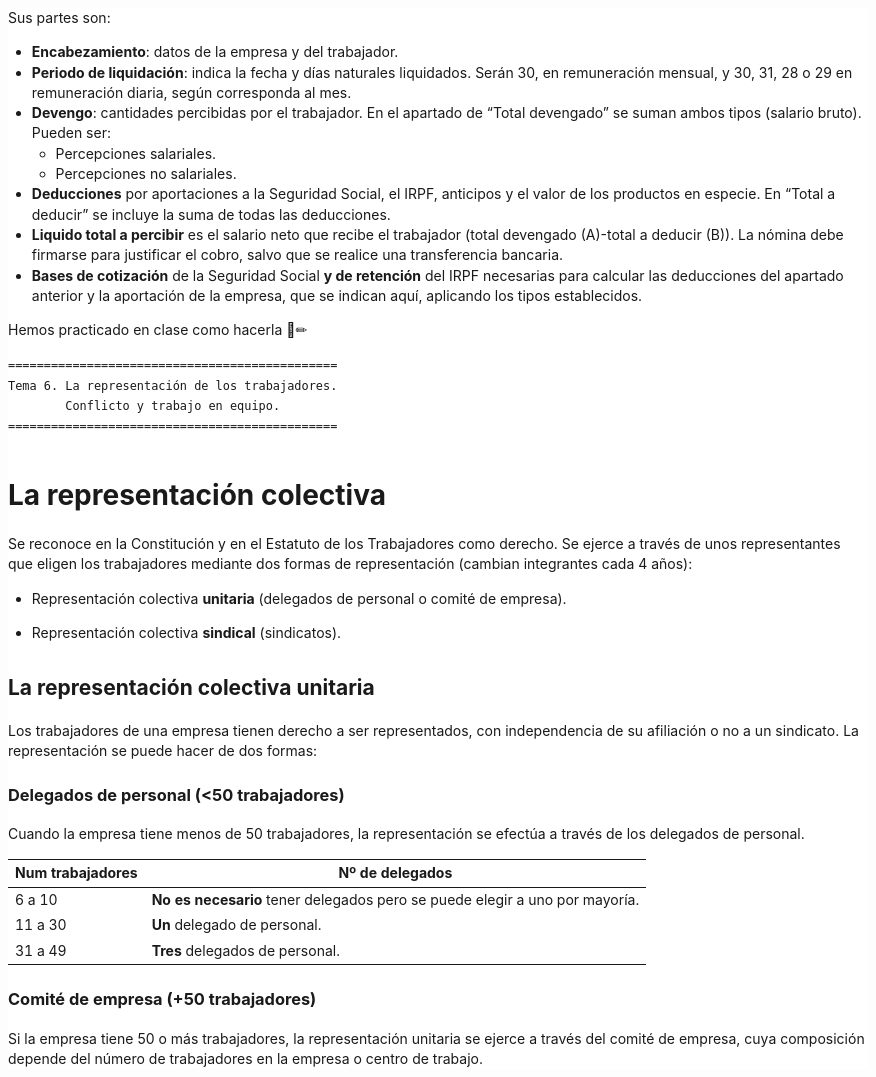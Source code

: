 Sus partes son:
- **Encabezamiento**: datos de la empresa y del trabajador.
- **Periodo de liquidación**: indica la fecha y días naturales liquidados. Serán 30, en remuneración mensual, y 30, 31, 28 o 29 en remuneración diaria, según corresponda al mes.
- **Devengo**: cantidades percibidas por el trabajador. En el apartado de “Total devengado” se suman ambos tipos (salario bruto). Pueden ser:
  - Percepciones salariales.
  - Percepciones no salariales.
- **Deducciones** por aportaciones a la Seguridad Social, el IRPF, anticipos y el valor de los productos en especie. En “Total a deducir” se incluye la suma de todas las deducciones.
- **Liquido total a percibir** es el salario neto que recibe el trabajador (total devengado (A)-total a deducir (B)). La nómina debe firmarse para justificar el cobro, salvo que se realice una transferencia bancaria.
- **Bases de cotización** de la Seguridad Social **y de retención** del IRPF necesarias para calcular las deducciones del apartado anterior y la aportación de la empresa, que se indican aquí, aplicando los tipos establecidos.

Hemos practicado en clase como hacerla 📄✏

    ==============================================
    Tema 6. La representación de los trabajadores. 
            Conflicto y trabajo en equipo.
    ==============================================

# **La representación colectiva**
Se reconoce en la Constitución y en el Estatuto de los Trabajadores como derecho. Se ejerce a través de unos representantes que eligen los trabajadores mediante dos formas de representación (cambian integrantes cada 4 años):

- Representación colectiva **unitaria** (delegados de personal o comité de empresa).

- Representación colectiva **sindical** (sindicatos).


## La representación colectiva unitaria
Los trabajadores de una empresa tienen derecho a ser representados, con independencia de su afiliación o no a un sindicato. La representación se puede hacer de dos formas:


### Delegados de personal (<50 trabajadores)
Cuando la empresa tiene menos de 50 trabajadores, la representación se efectúa a través de los delegados de personal.

| Num trabajadores | Nº de delegados                                                             |
| ---------------- | --------------------------------------------------------------------------- |
| 6 a 10           | **No es necesario** tener delegados pero se puede elegir a uno por mayoría. |
| 11 a 30          | **Un** delegado de personal.                                                |
| 31 a 49          | **Tres** delegados de personal.                                             |


### Comité de empresa (+50 trabajadores)
Si la empresa tiene 50 o más trabajadores, la representación unitaria se ejerce a través del comité de empresa, cuya composición depende del número de trabajadores en la empresa o centro de trabajo. 
